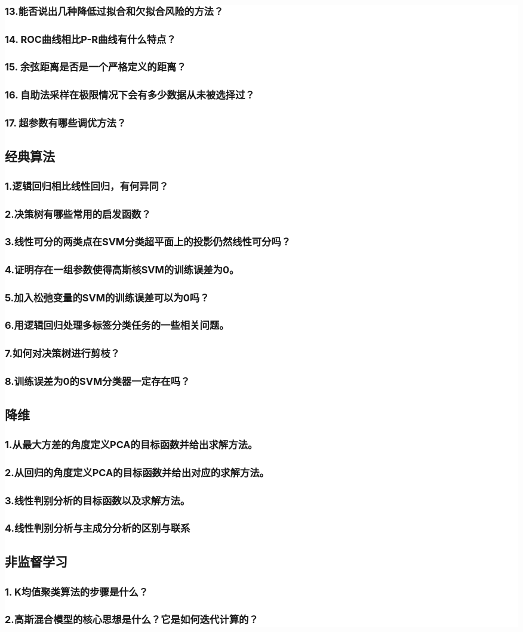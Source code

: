 ### 13.能否说出几种降低过拟合和欠拟合风险的方法？ 

### 14. ROC曲线相比P-R曲线有什么特点？

### 15. 余弦距离是否是一个严格定义的距离？ 

### 16. 自助法采样在极限情况下会有多少数据从未被选择过？

### 17. 超参数有哪些调优方法？

## 经典算法

### 1.逻辑回归相比线性回归，有何异同？

### 2.决策树有哪些常用的启发函数？

### 3.线性可分的两类点在SVM分类超平面上的投影仍然线性可分吗？

### 4.证明存在一组参数使得高斯核SVM的训练误差为0。

### 5.加入松弛变量的SVM的训练误差可以为0吗？

### 6.用逻辑回归处理多标签分类任务的一些相关问题。

### 7.如何对决策树进行剪枝？

### 8.训练误差为0的SVM分类器一定存在吗？

## 降维

### 1.从最大方差的角度定义PCA的目标函数并给出求解方法。

### 2.从回归的角度定义PCA的目标函数并给出对应的求解方法。

### 3.线性判别分析的目标函数以及求解方法。

### 4.线性判别分析与主成分分析的区别与联系

## 非监督学习

### 1. K均值聚类算法的步骤是什么？

### 2.高斯混合模型的核心思想是什么？它是如何迭代计算的？
